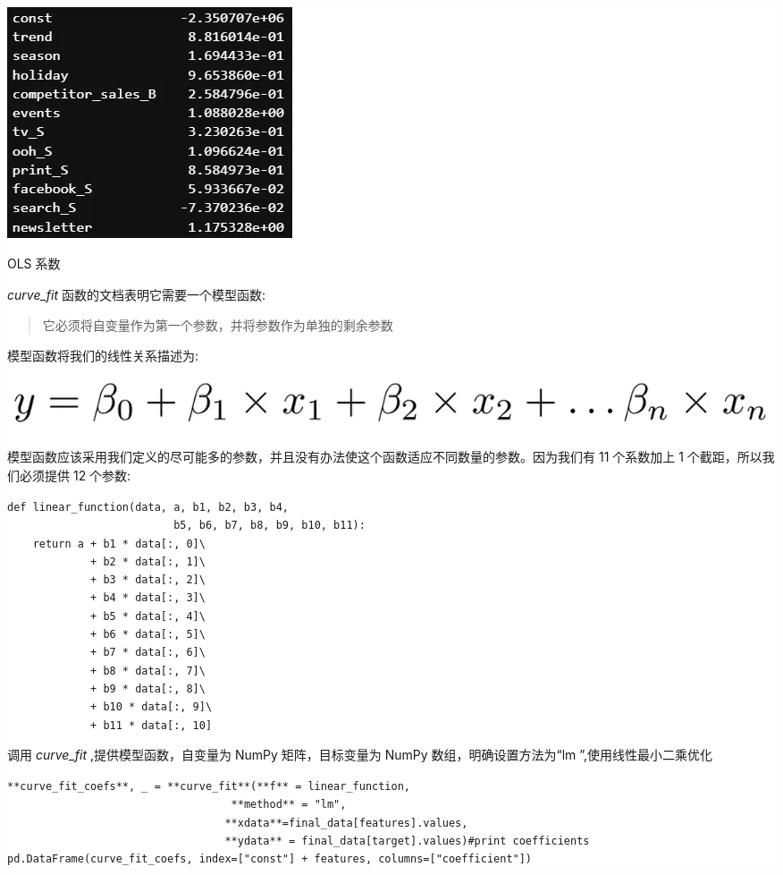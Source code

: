 ![](img/2b1189829330fbfe9e465586ac1db644.png)

OLS 系数

*curve_fit* 函数的文档表明它需要一个模型函数:

> 它必须将自变量作为第一个参数，并将参数作为单独的剩余参数

模型函数将我们的线性关系描述为:

![](img/aceb88027290efb279d1c25c26ac1d5f.png)

模型函数应该采用我们定义的尽可能多的参数，并且没有办法使这个函数适应不同数量的参数。因为我们有 11 个系数加上 1 个截距，所以我们必须提供 12 个参数:

```
def linear_function(data, a, b1, b2, b3, b4, 
                          b5, b6, b7, b8, b9, b10, b11):
    return a + b1 * data[:, 0]\
             + b2 * data[:, 1]\
             + b3 * data[:, 2]\
             + b4 * data[:, 3]\
             + b5 * data[:, 4]\
             + b6 * data[:, 5]\
             + b7 * data[:, 6]\
             + b8 * data[:, 7]\
             + b9 * data[:, 8]\
             + b10 * data[:, 9]\
             + b11 * data[:, 10]
```

调用 *curve_fit* ,提供模型函数，自变量为 NumPy 矩阵，目标变量为 NumPy 数组，明确设置方法为“lm ”,使用线性最小二乘优化

```
**curve_fit_coefs**, _ = **curve_fit**(**f** = linear_function, 
                                   **method** = "lm", 
                                  **xdata**=final_data[features].values, 
                                  **ydata** = final_data[target].values)#print coefficients
pd.DataFrame(curve_fit_coefs, index=["const"] + features, columns=["coefficient"])
```
